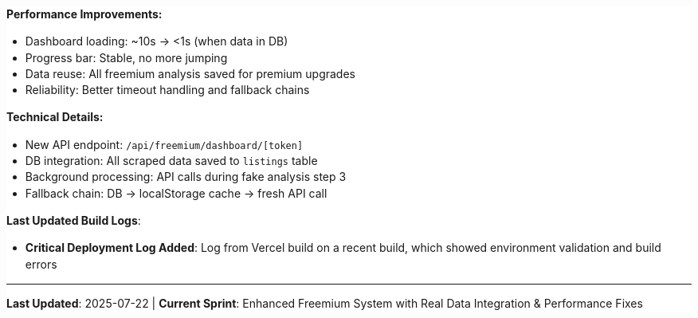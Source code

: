 **Performance Improvements:**
- Dashboard loading: ~10s → <1s (when data in DB)
- Progress bar: Stable, no more jumping
- Data reuse: All freemium analysis saved for premium upgrades
- Reliability: Better timeout handling and fallback chains

**Technical Details:**
- New API endpoint: `/api/freemium/dashboard/[token]`
- DB integration: All scraped data saved to `listings` table
- Background processing: API calls during fake analysis step 3
- Fallback chain: DB → localStorage cache → fresh API call

**Last Updated Build Logs**: 
- **Critical Deployment Log Added**: Log from Vercel build on a recent build, which showed environment validation and build errors

---

**Last Updated**: 2025-07-22 | **Current Sprint**: Enhanced Freemium System with Real Data Integration & Performance Fixes